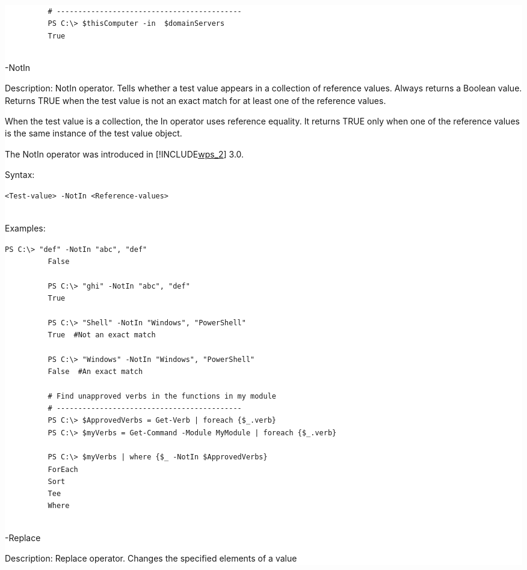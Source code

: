 ```  
          # -------------------------------------------  
          PS C:\> $thisComputer -in  $domainServers  
          True  
  
```  
  
 \-NotIn  
  
 Description: NotIn operator. Tells whether a test value appears in a collection of reference values. Always returns a Boolean value. Returns TRUE when the test value is not an exact match for at least one of the reference values.  
  
 When the test value is a collection, the In operator uses reference equality. It returns TRUE only when one of the reference values is the same instance of the test value object.  
  
 The NotIn operator was introduced in [!INCLUDE[wps_2]()] 3.0.  
  
 Syntax:  
  
```  
<Test-value> -NotIn <Reference-values>  
  
```  
  
 Examples:  
  
```  
PS C:\> "def" -NotIn "abc", "def"  
          False  
  
          PS C:\> "ghi" -NotIn "abc", "def"  
          True  
  
          PS C:\> "Shell" -NotIn "Windows", "PowerShell"  
          True  #Not an exact match  
  
          PS C:\> "Windows" -NotIn "Windows", "PowerShell"  
          False  #An exact match  
  
          # Find unapproved verbs in the functions in my module  
          # -------------------------------------------  
          PS C:\> $ApprovedVerbs = Get-Verb | foreach {$_.verb}  
          PS C:\> $myVerbs = Get-Command -Module MyModule | foreach {$_.verb}  
  
          PS C:\> $myVerbs | where {$_ -NotIn $ApprovedVerbs}        
          ForEach  
          Sort  
          Tee  
          Where  
  
```  
  
 \-Replace  
  
 Description: Replace operator. Changes the specified elements of a value  
  